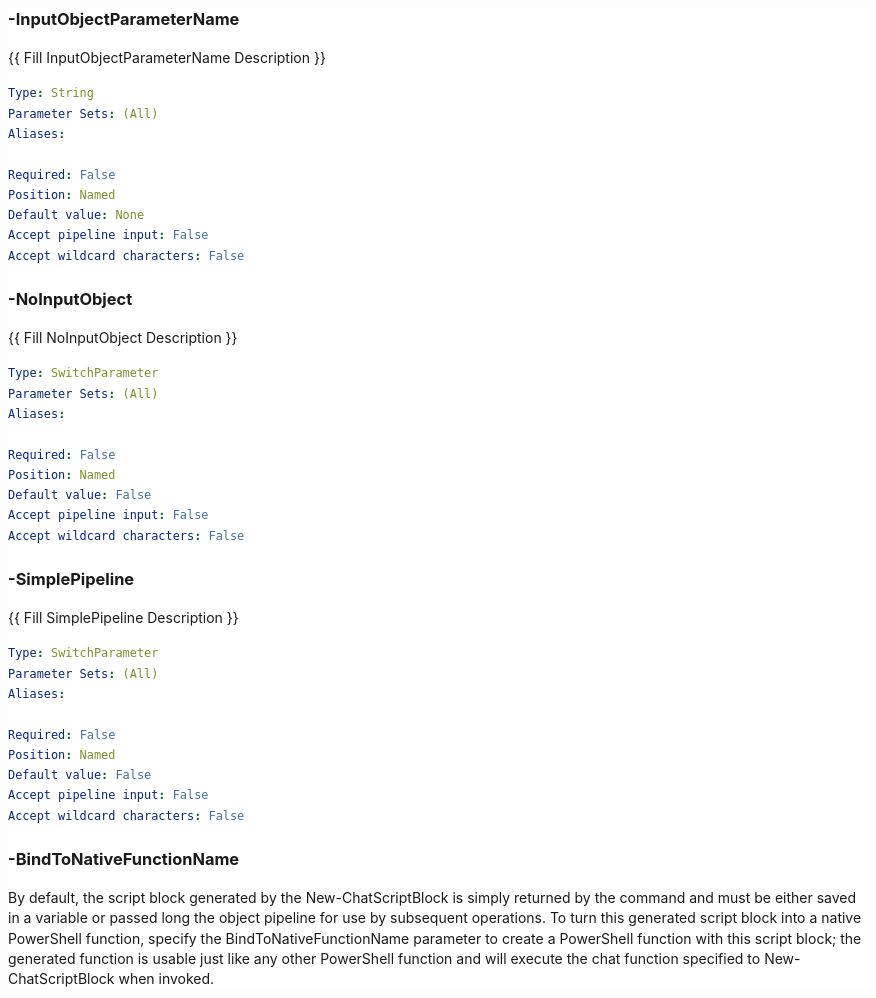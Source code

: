### -InputObjectParameterName
{{ Fill InputObjectParameterName Description }}

```yaml
Type: String
Parameter Sets: (All)
Aliases:

Required: False
Position: Named
Default value: None
Accept pipeline input: False
Accept wildcard characters: False
```

### -NoInputObject
{{ Fill NoInputObject Description }}

```yaml
Type: SwitchParameter
Parameter Sets: (All)
Aliases:

Required: False
Position: Named
Default value: False
Accept pipeline input: False
Accept wildcard characters: False
```

### -SimplePipeline
{{ Fill SimplePipeline Description }}

```yaml
Type: SwitchParameter
Parameter Sets: (All)
Aliases:

Required: False
Position: Named
Default value: False
Accept pipeline input: False
Accept wildcard characters: False
```

### -BindToNativeFunctionName
By default, the script block generated by the New-ChatScriptBlock is simply returned by the command and must be either saved in a variable or passed long the object pipeline for use by subsequent operations.
To turn this generated script block into a native PowerShell function, specify the BindToNativeFunctionName parameter to create a PowerShell function with this script block; the generated function is usable just like any other PowerShell function and will execute the chat function specified to New-ChatScriptBlock when invoked.
